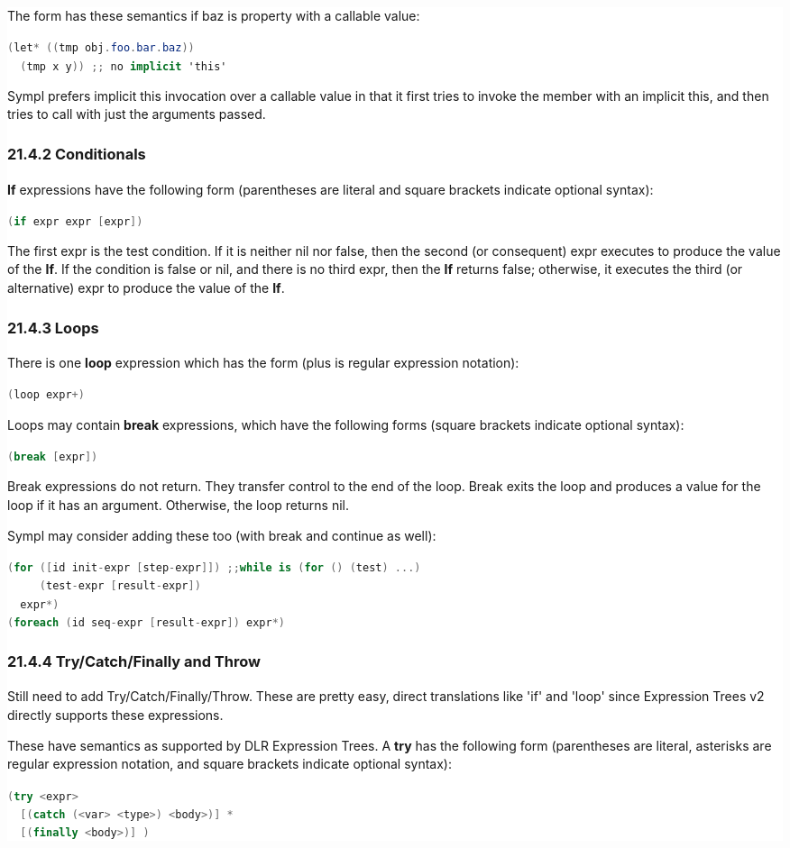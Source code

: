 The form has these semantics if baz is property with a callable value:

``` csharp
(let* ((tmp obj.foo.bar.baz))
  (tmp x y)) ;; no implicit 'this'
```

Sympl prefers implicit this invocation over a callable value in that it first tries to invoke the member with an implicit this, and then tries to call with just the arguments passed.

<h3 id="conditionals">21.4.2 Conditionals</h3>

**If** expressions have the following form (parentheses are literal and square brackets indicate optional syntax):

``` csharp
(if expr expr [expr])
```

The first expr is the test condition. If it is neither nil nor false, then the second (or consequent) expr executes to produce the value of the **If**. If the condition is false or nil, and there is no third expr, then the **If** returns false; otherwise, it executes the third (or alternative) expr to produce the value of the **If**.

<h3 id="loops">21.4.3 Loops</h3>

There is one **loop** expression which has the form (plus is regular expression notation):

``` csharp
(loop expr+)
```

Loops may contain **break** expressions, which have the following forms (square brackets indicate optional syntax):

``` csharp
(break [expr])
```

Break expressions do not return. They transfer control to the end of the loop. Break exits the loop and produces a value for the loop if it has an argument. Otherwise, the loop returns nil.

Sympl may consider adding these too (with break and continue as well):

``` csharp
(for ([id init-expr [step-expr]]) ;;while is (for () (test) ...)
     (test-expr [result-expr])
  expr*)
(foreach (id seq-expr [result-expr]) expr*)
```

<h3 id="trycatchfinally-and-throw">21.4.4 Try/Catch/Finally and Throw</h3>

Still need to add Try/Catch/Finally/Throw. These are pretty easy, direct translations like 'if' and 'loop' since Expression Trees v2 directly supports these expressions.

These have semantics as supported by DLR Expression Trees. A **try** has the following form (parentheses are literal, asterisks are regular expression notation, and square brackets indicate optional syntax):

``` csharp
(try <expr>
  [(catch (<var> <type>) <body>)] *
  [(finally <body>)] )
```

